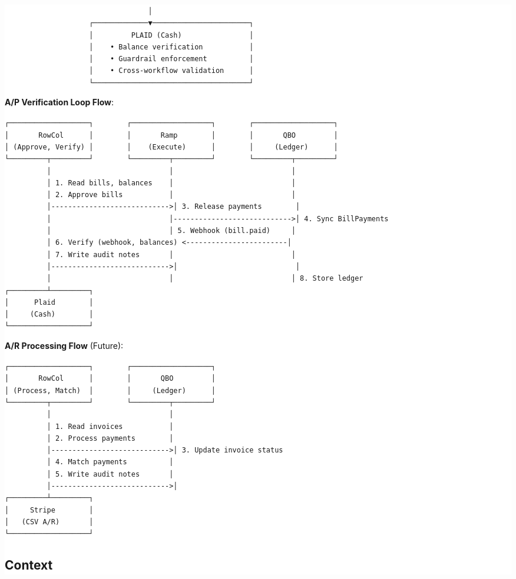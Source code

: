 ```
                                  │
                    ┌─────────────▼───────────────────────┐
                    │         PLAID (Cash)                │
                    │    • Balance verification           │
                    │    • Guardrail enforcement          │
                    │    • Cross-workflow validation      │
                    └─────────────────────────────────────┘
```

**A/P Verification Loop Flow**:
```
┌───────────────────┐        ┌───────────────────┐        ┌───────────────────┐
│       RowCol      │        │       Ramp        │        │       QBO         │
│ (Approve, Verify) │        │    (Execute)      │        │     (Ledger)      │
└─────────┬─────────┘        └─────────┬─────────┘        └─────────┬─────────┘
          │                            │                            │
          │ 1. Read bills, balances    │                            │
          │ 2. Approve bills           │                            │
          │---------------------------->│ 3. Release payments        │
          │                            │---------------------------->│ 4. Sync BillPayments
          │                            │ 5. Webhook (bill.paid)     │
          │ 6. Verify (webhook, balances) <------------------------│
          │ 7. Write audit notes       │                            │
          │---------------------------->│                            │
          │                            │                            │ 8. Store ledger
┌─────────┴─────────┐
│      Plaid        │
│     (Cash)        │
└───────────────────┘
```

**A/R Processing Flow** (Future):
```
┌───────────────────┐        ┌───────────────────┐
│       RowCol      │        │       QBO         │
│ (Process, Match)  │        │     (Ledger)      │
└─────────┬─────────┘        └─────────┬─────────┘
          │                            │
          │ 1. Read invoices           │
          │ 2. Process payments        │
          │---------------------------->│ 3. Update invoice status
          │ 4. Match payments          │
          │ 5. Write audit notes       │
          │---------------------------->│
┌─────────┴─────────┐
│     Stripe        │
│   (CSV A/R)       │
└───────────────────┘
```

## Context
